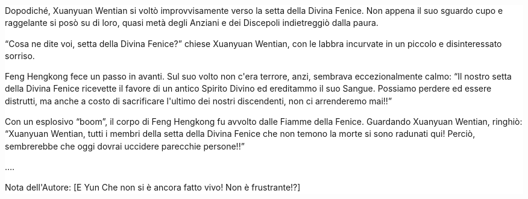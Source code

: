 
Dopodiché, Xuanyuan Wentian si voltò improvvisamente verso la setta della Divina Fenice. Non appena il suo sguardo cupo e raggelante si posò su di loro, quasi metà degli Anziani e dei Discepoli indietreggiò dalla paura.


“Cosa ne dite voi, setta della Divina Fenice?” chiese Xuanyuan Wentian, con le labbra incurvate in un piccolo e disinteressato sorriso.


Feng Hengkong fece un passo in avanti. Sul suo volto non c'era terrore, anzi, sembrava eccezionalmente calmo: “Il nostro setta della Divina Fenice ricevette il favore di un antico Spirito Divino ed ereditammo il suo Sangue. Possiamo perdere ed essere distrutti, ma anche a costo di sacrificare l'ultimo dei nostri discendenti, non ci arrenderemo mai!!”


Con un esplosivo “boom”, il corpo di Feng Hengkong fu avvolto dalle Fiamme della Fenice. Guardando Xuanyuan Wentian, ringhiò: “Xuanyuan Wentian, tutti i membri della setta della Divina Fenice che non temono la morte si sono radunati qui! Perciò, sembrerebbe che oggi dovrai uccidere parecchie persone!!”


….


Nota dell'Autore:
[E Yun Che non si è ancora fatto vivo! Non è frustrante!?]
                                


                                



